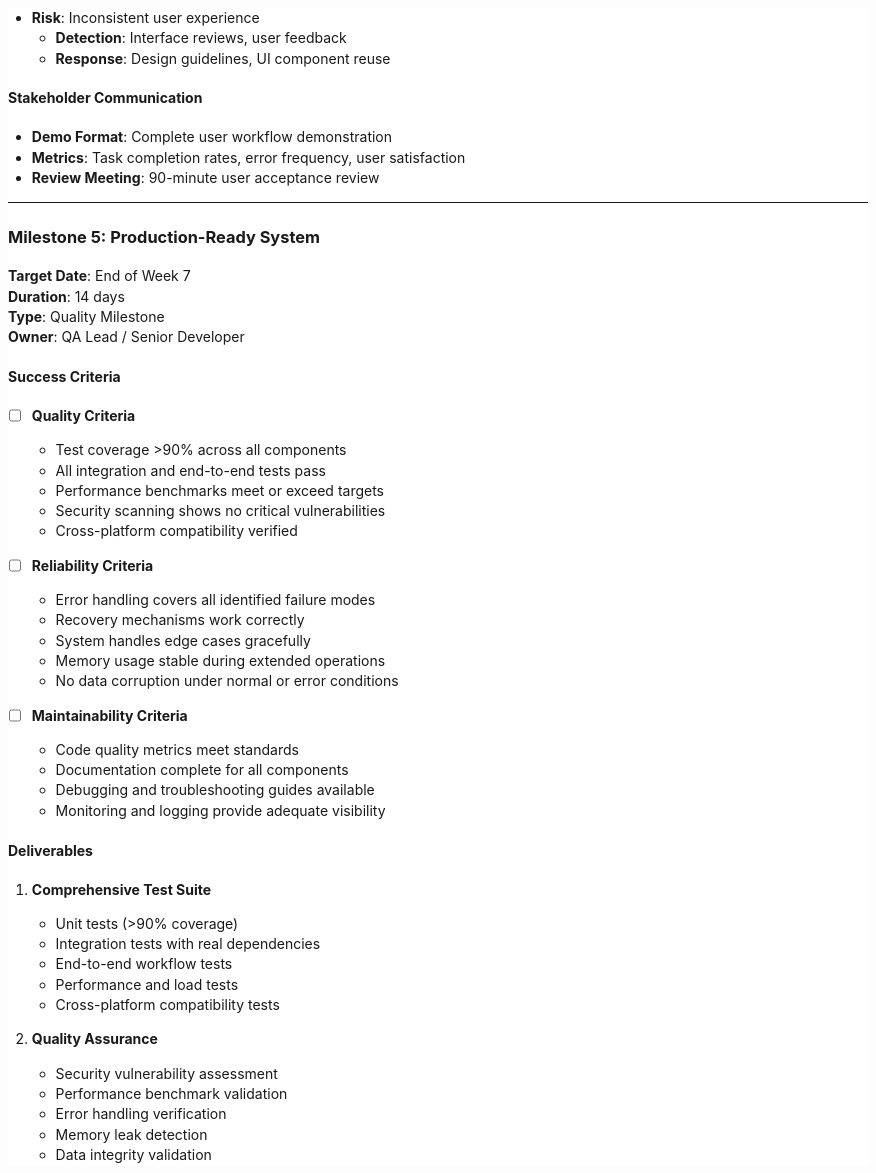 - **Risk**: Inconsistent user experience
  - **Detection**: Interface reviews, user feedback
  - **Response**: Design guidelines, UI component reuse

#### Stakeholder Communication
- **Demo Format**: Complete user workflow demonstration
- **Metrics**: Task completion rates, error frequency, user satisfaction
- **Review Meeting**: 90-minute user acceptance review

---

### Milestone 5: Production-Ready System
**Target Date**: End of Week 7  
**Duration**: 14 days  
**Type**: Quality Milestone  
**Owner**: QA Lead / Senior Developer  

#### Success Criteria
- [ ] **Quality Criteria**
  - Test coverage >90% across all components
  - All integration and end-to-end tests pass
  - Performance benchmarks meet or exceed targets
  - Security scanning shows no critical vulnerabilities
  - Cross-platform compatibility verified

- [ ] **Reliability Criteria**
  - Error handling covers all identified failure modes
  - Recovery mechanisms work correctly
  - System handles edge cases gracefully
  - Memory usage stable during extended operations
  - No data corruption under normal or error conditions

- [ ] **Maintainability Criteria**
  - Code quality metrics meet standards
  - Documentation complete for all components
  - Debugging and troubleshooting guides available
  - Monitoring and logging provide adequate visibility

#### Deliverables
1. **Comprehensive Test Suite**
   - Unit tests (>90% coverage)
   - Integration tests with real dependencies
   - End-to-end workflow tests
   - Performance and load tests
   - Cross-platform compatibility tests

2. **Quality Assurance**
   - Security vulnerability assessment
   - Performance benchmark validation
   - Error handling verification
   - Memory leak detection
   - Data integrity validation
